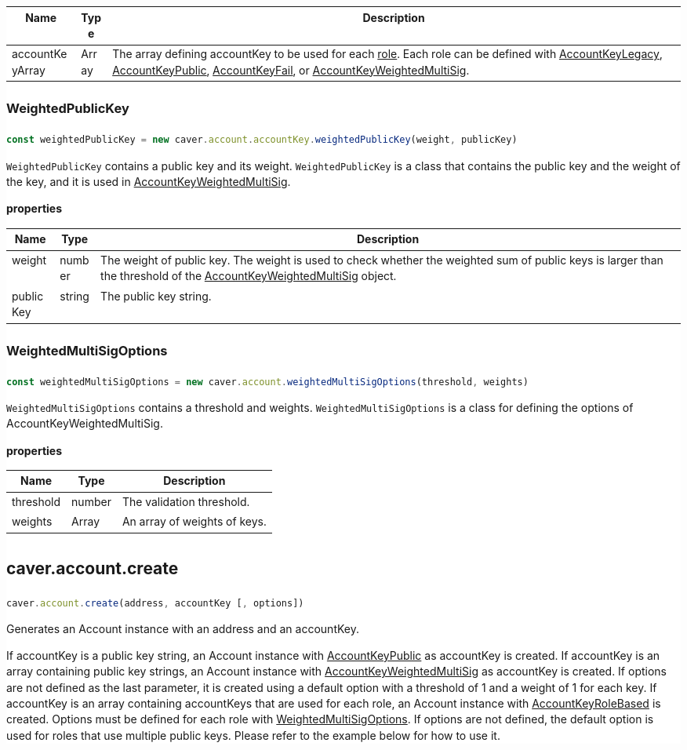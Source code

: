 | Name | Type | Description |
| --- | --- | --- |
| accountKeyArray | Array | The array defining accountKey to be used for each [role]. Each role can be defined with [AccountKeyLegacy](#accountkeylegacy), [AccountKeyPublic](#accountkeypublic), [AccountKeyFail](#accountkeyfail), or [AccountKeyWeightedMultiSig](#accountkeyweightedmultisig). |

### WeightedPublicKey <a id="weightedpublickey"></a>

```javascript
const weightedPublicKey = new caver.account.accountKey.weightedPublicKey(weight, publicKey)
```

`WeightedPublicKey` contains a public key and its weight. `WeightedPublicKey` is a class that contains the public key and the weight of the key, and it is used in [AccountKeyWeightedMultiSig](#accountkeyweightedmultisig).

**properties**

| Name | Type | Description |
| --- | --- | --- |
| weight | number | The weight of public key. The weight is used to check whether the weighted sum of public keys is larger than the threshold of the [AccountKeyWeightedMultiSig] object. |
| publicKey | string | The public key string. |

### WeightedMultiSigOptions <a id="weightedmultisigoptions"></a>

```javascript
const weightedMultiSigOptions = new caver.account.weightedMultiSigOptions(threshold, weights)
```

`WeightedMultiSigOptions` contains a threshold and weights. `WeightedMultiSigOptions` is a class for defining the options of AccountKeyWeightedMultiSig.

**properties**

| Name | Type | Description |
| --- | --- | --- |
| threshold | number | The validation threshold. |
| weights | Array | An array of weights of keys. |


## caver.account.create <a id="caver-account-create"></a>

```javascript
caver.account.create(address, accountKey [, options])
```

Generates an Account instance with an address and an accountKey. 

If accountKey is a public key string, an Account instance with [AccountKeyPublic](#accountkeypublic) as accountKey is created. If accountKey is an array containing public key strings, an Account instance with [AccountKeyWeightedMultiSig](#accountkeyweightedmultisig) as accountKey is created. If options are not defined as the last parameter, it is created using a default option with a threshold of 1 and a weight of 1 for each key. If accountKey is an array containing accountKeys that are used for each role, an Account instance with [AccountKeyRoleBased](#accountkeyrolebased) is created. Options must be defined for each role with [WeightedMultiSigOptions]. If options are not defined, the default option is used for roles that use multiple public keys. Please refer to the example below for how to use it.


[AccountKey]: ../../../../klaytn/design/accounts.md#account-key
[AccountKeyLegacy]: ../../../../klaytn/design/accounts.md#accountkeylegacy
[AccountKeyPublic]: ../../../../klaytn/design/accounts.md#accountkeypublic
[AccountKeyFail]: ../../../../klaytn/design/accounts.md#accountkeyfail
[AccountKeyWeightedMultiSig]: ../../../../klaytn/design/accounts.md#accountkeyweightedmultisig
[AccountKeyRoleBased]: ../../../../klaytn/design/accounts.md#accountkeyrolebased
[WeightedPublicKey]: #weightedpublickey
[WeightedMultiSigOptions]: #weightedmultisigoptions
[Account]: #account
[role]: ../../../../klaytn/design/accounts.md#roles